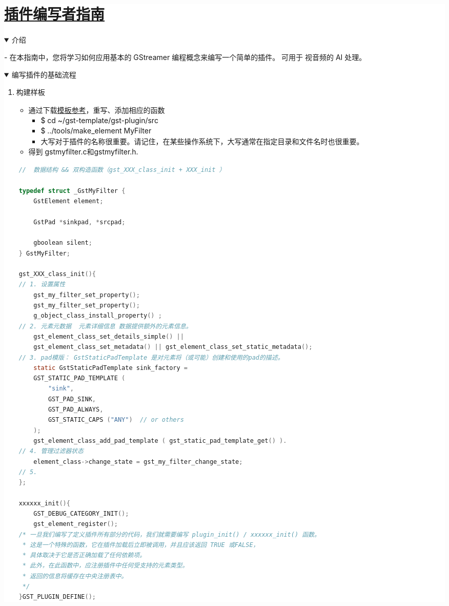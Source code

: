 # <a href="https://gstreamer.freedesktop.org/documentation/plugin-development/index.html?gi-language=c"> 插件编写者指南 </a>

<details open>
<summary>介绍</summary>
<p> 
- 在本指南中，您将学习如何应用基本的 GStreamer 编程概念来编写一个简单的插件。 可用于 视音频的 AI 处理。 
</p> 
</details>

<details open>
<summary> 编写插件的基础流程 </summary><p> 

1. 构建样板

    - 通过下载<a href="https://gitlab.freedesktop.org/gstreamer/gst-template/-/archive/1.18/gst-template-1.18.zip">模板参考</a>，重写、添加相应的函数
        - $ cd ~/gst-template/gst-plugin/src
        - $ ../tools/make_element MyFilter
        - 大写对于插件的名称很重要。请记住，在某些操作系统下，大写通常在指定目录和文件名时也很重要。 
    - 得到 gstmyfilter.c和gstmyfilter.h.
```c 
    //  数据结构 && 双构造函数（gst_XXX_class_init + XXX_init ）

    typedef struct _GstMyFilter {
        GstElement element;

        GstPad *sinkpad, *srcpad;

        gboolean silent; 
    } GstMyFilter;

    gst_XXX_class_init(){
    // 1. 设置属性  
        gst_my_filter_set_property();
        gst_my_filter_set_property();
        g_object_class_install_property() ; 
    // 2. 元素元数据  元素详细信息 数据提供额外的元素信息。
        gst_element_class_set_details_simple() || 
        gst_element_class_set_metadata() || gst_element_class_set_static_metadata();   
    // 3. pad模版： GstStaticPadTemplate 是对元素将（或可能）创建和使用的pad的描述。
        static GstStaticPadTemplate sink_factory =
        GST_STATIC_PAD_TEMPLATE (
            "sink",
            GST_PAD_SINK,
            GST_PAD_ALWAYS,
            GST_STATIC_CAPS ("ANY")  // or others
        ); 
        gst_element_class_add_pad_template ( gst_static_pad_template_get() ). 
    // 4. 管理过滤器状态
        element_class->change_state = gst_my_filter_change_state;
    // 5. 
    }; 

    xxxxxx_init(){
        GST_DEBUG_CATEGORY_INIT();
        gst_element_register();
    /* 一旦我们编写了定义插件所有部分的代码，我们就需要编写 plugin_init() / xxxxxx_init() 函数。
     * 这是一个特殊的函数，它在插件加载后立即被调用，并且应该返回 TRUE 或FALSE，
     * 具体取决于它是否正确加载了任何依赖项。
     * 此外，在此函数中，应注册插件中任何受支持的元素类型。
     * 返回的信息将缓存在中央注册表中。
     */
    }GST_PLUGIN_DEFINE(); 
```
